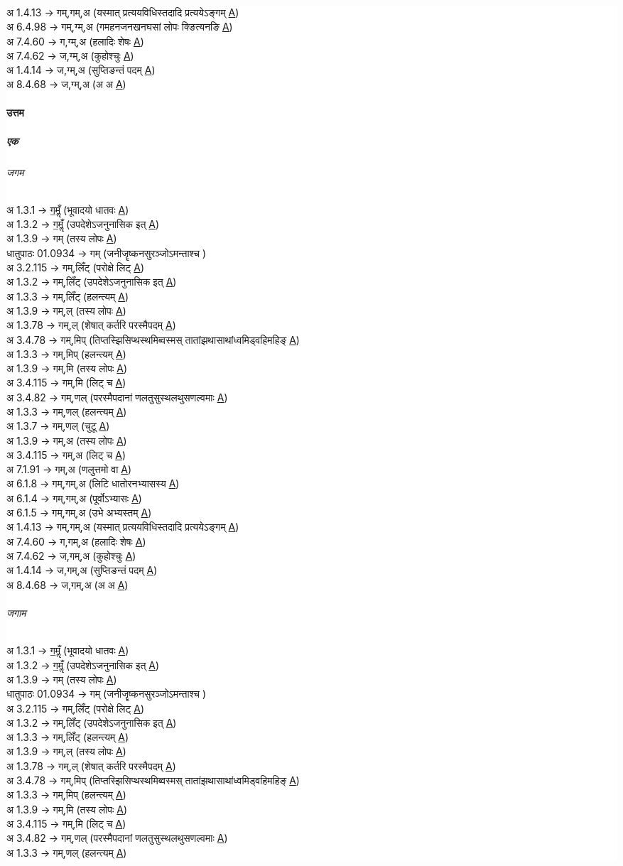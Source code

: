 अ 1.4.13 → गम्,गम्,अ (यस्मात् प्रत्ययविधिस्तदादि प्रत्ययेऽङ्गम् [A](https://ashtadhyayi.github.io/suutra/1.4/1.4.13))  
अ 6.4.98 → गम्,ग्म्,अ (गमहनजनखनघसां लोपः क्ङित्यनङि [A](https://ashtadhyayi.github.io/suutra/6.4/6.4.98))  
अ 7.4.60 → ग,ग्म्,अ (हलादिः शेषः [A](https://ashtadhyayi.github.io/suutra/7.4/7.4.60))  
अ 7.4.62 → ज,ग्म्,अ (कुहोश्चुः [A](https://ashtadhyayi.github.io/suutra/7.4/7.4.62))  
अ 1.4.14 → ज,ग्म्,अ (सुप्तिङन्तं पदम् [A](https://ashtadhyayi.github.io/suutra/1.4/1.4.14))  
अ 8.4.68 → ज,ग्म्,अ (अ अ [A](https://ashtadhyayi.github.io/suutra/8.4/8.4.68))


#### उत्तम

##### एक

###### जगम
अ 1.3.1 → ग॒मॢँ (भूवादयो धातवः [A](https://ashtadhyayi.github.io/suutra/1.3/1.3.1))  
अ 1.3.2 → ग॒मॢँ (उपदेशेऽजनुनासिक इत् [A](https://ashtadhyayi.github.io/suutra/1.3/1.3.2))  
अ 1.3.9 → गम् (तस्य लोपः [A](https://ashtadhyayi.github.io/suutra/1.3/1.3.9))  
धातुपाठः 01.0934 → गम् (जनीजॄष्कनसुरञ्जोऽमन्ताश्च )  
अ 3.2.115 → गम्,लिँट् (परोक्षे लिट् [A](https://ashtadhyayi.github.io/suutra/3.2/3.2.115))  
अ 1.3.2 → गम्,लिँट् (उपदेशेऽजनुनासिक इत् [A](https://ashtadhyayi.github.io/suutra/1.3/1.3.2))  
अ 1.3.3 → गम्,लिँट् (हलन्त्यम् [A](https://ashtadhyayi.github.io/suutra/1.3/1.3.3))  
अ 1.3.9 → गम्,ल् (तस्य लोपः [A](https://ashtadhyayi.github.io/suutra/1.3/1.3.9))  
अ 1.3.78 → गम्,ल् (शेषात् कर्तरि परस्मैपदम् [A](https://ashtadhyayi.github.io/suutra/1.3/1.3.78))  
अ 3.4.78 → गम्,मिप् (तिप्तस्झिसिप्थस्थमिब्वस्मस् तातांझथासाथांध्वमिड्वहिमहिङ् [A](https://ashtadhyayi.github.io/suutra/3.4/3.4.78))  
अ 1.3.3 → गम्,मिप् (हलन्त्यम् [A](https://ashtadhyayi.github.io/suutra/1.3/1.3.3))  
अ 1.3.9 → गम्,मि (तस्य लोपः [A](https://ashtadhyayi.github.io/suutra/1.3/1.3.9))  
अ 3.4.115 → गम्,मि (लिट् च [A](https://ashtadhyayi.github.io/suutra/3.4/3.4.115))  
अ 3.4.82 → गम्,णल् (परस्मैपदानां णलतुसुस्थलथुसणल्वमाः [A](https://ashtadhyayi.github.io/suutra/3.4/3.4.82))  
अ 1.3.3 → गम्,णल् (हलन्त्यम् [A](https://ashtadhyayi.github.io/suutra/1.3/1.3.3))  
अ 1.3.7 → गम्,णल् (चुटू [A](https://ashtadhyayi.github.io/suutra/1.3/1.3.7))  
अ 1.3.9 → गम्,अ (तस्य लोपः [A](https://ashtadhyayi.github.io/suutra/1.3/1.3.9))  
अ 3.4.115 → गम्,अ (लिट् च [A](https://ashtadhyayi.github.io/suutra/3.4/3.4.115))  
अ 7.1.91 → गम्,अ (णलुत्तमो वा [A](https://ashtadhyayi.github.io/suutra/7.1/7.1.91))  
अ 6.1.8 → गम्,गम्,अ (लिटि धातोरनभ्यासस्य [A](https://ashtadhyayi.github.io/suutra/6.1/6.1.8))  
अ 6.1.4 → गम्,गम्,अ (पूर्वोऽभ्यासः [A](https://ashtadhyayi.github.io/suutra/6.1/6.1.4))  
अ 6.1.5 → गम्,गम्,अ (उभे अभ्यस्तम् [A](https://ashtadhyayi.github.io/suutra/6.1/6.1.5))  
अ 1.4.13 → गम्,गम्,अ (यस्मात् प्रत्ययविधिस्तदादि प्रत्ययेऽङ्गम् [A](https://ashtadhyayi.github.io/suutra/1.4/1.4.13))  
अ 7.4.60 → ग,गम्,अ (हलादिः शेषः [A](https://ashtadhyayi.github.io/suutra/7.4/7.4.60))  
अ 7.4.62 → ज,गम्,अ (कुहोश्चुः [A](https://ashtadhyayi.github.io/suutra/7.4/7.4.62))  
अ 1.4.14 → ज,गम्,अ (सुप्तिङन्तं पदम् [A](https://ashtadhyayi.github.io/suutra/1.4/1.4.14))  
अ 8.4.68 → ज,गम्,अ (अ अ [A](https://ashtadhyayi.github.io/suutra/8.4/8.4.68))


###### जगाम
अ 1.3.1 → ग॒मॢँ (भूवादयो धातवः [A](https://ashtadhyayi.github.io/suutra/1.3/1.3.1))  
अ 1.3.2 → ग॒मॢँ (उपदेशेऽजनुनासिक इत् [A](https://ashtadhyayi.github.io/suutra/1.3/1.3.2))  
अ 1.3.9 → गम् (तस्य लोपः [A](https://ashtadhyayi.github.io/suutra/1.3/1.3.9))  
धातुपाठः 01.0934 → गम् (जनीजॄष्कनसुरञ्जोऽमन्ताश्च )  
अ 3.2.115 → गम्,लिँट् (परोक्षे लिट् [A](https://ashtadhyayi.github.io/suutra/3.2/3.2.115))  
अ 1.3.2 → गम्,लिँट् (उपदेशेऽजनुनासिक इत् [A](https://ashtadhyayi.github.io/suutra/1.3/1.3.2))  
अ 1.3.3 → गम्,लिँट् (हलन्त्यम् [A](https://ashtadhyayi.github.io/suutra/1.3/1.3.3))  
अ 1.3.9 → गम्,ल् (तस्य लोपः [A](https://ashtadhyayi.github.io/suutra/1.3/1.3.9))  
अ 1.3.78 → गम्,ल् (शेषात् कर्तरि परस्मैपदम् [A](https://ashtadhyayi.github.io/suutra/1.3/1.3.78))  
अ 3.4.78 → गम्,मिप् (तिप्तस्झिसिप्थस्थमिब्वस्मस् तातांझथासाथांध्वमिड्वहिमहिङ् [A](https://ashtadhyayi.github.io/suutra/3.4/3.4.78))  
अ 1.3.3 → गम्,मिप् (हलन्त्यम् [A](https://ashtadhyayi.github.io/suutra/1.3/1.3.3))  
अ 1.3.9 → गम्,मि (तस्य लोपः [A](https://ashtadhyayi.github.io/suutra/1.3/1.3.9))  
अ 3.4.115 → गम्,मि (लिट् च [A](https://ashtadhyayi.github.io/suutra/3.4/3.4.115))  
अ 3.4.82 → गम्,णल् (परस्मैपदानां णलतुसुस्थलथुसणल्वमाः [A](https://ashtadhyayi.github.io/suutra/3.4/3.4.82))  
अ 1.3.3 → गम्,णल् (हलन्त्यम् [A](https://ashtadhyayi.github.io/suutra/1.3/1.3.3))  